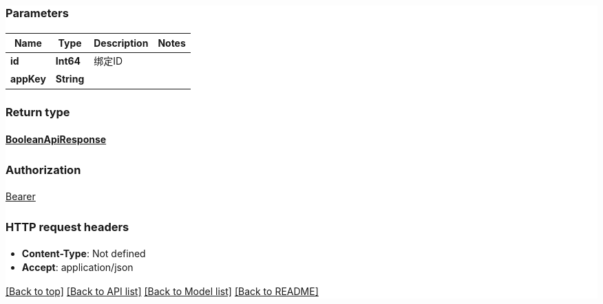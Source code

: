 ### Parameters

Name | Type | Description  | Notes
------------- | ------------- | ------------- | -------------
 **id** | **Int64** | 绑定ID | 
 **appKey** | **String** |  | 

### Return type

[**BooleanApiResponse**](BooleanApiResponse.md)

### Authorization

[Bearer](../README.md#Bearer)

### HTTP request headers

 - **Content-Type**: Not defined
 - **Accept**: application/json

[[Back to top]](#) [[Back to API list]](../README.md#documentation-for-api-endpoints) [[Back to Model list]](../README.md#documentation-for-models) [[Back to README]](../README.md)


